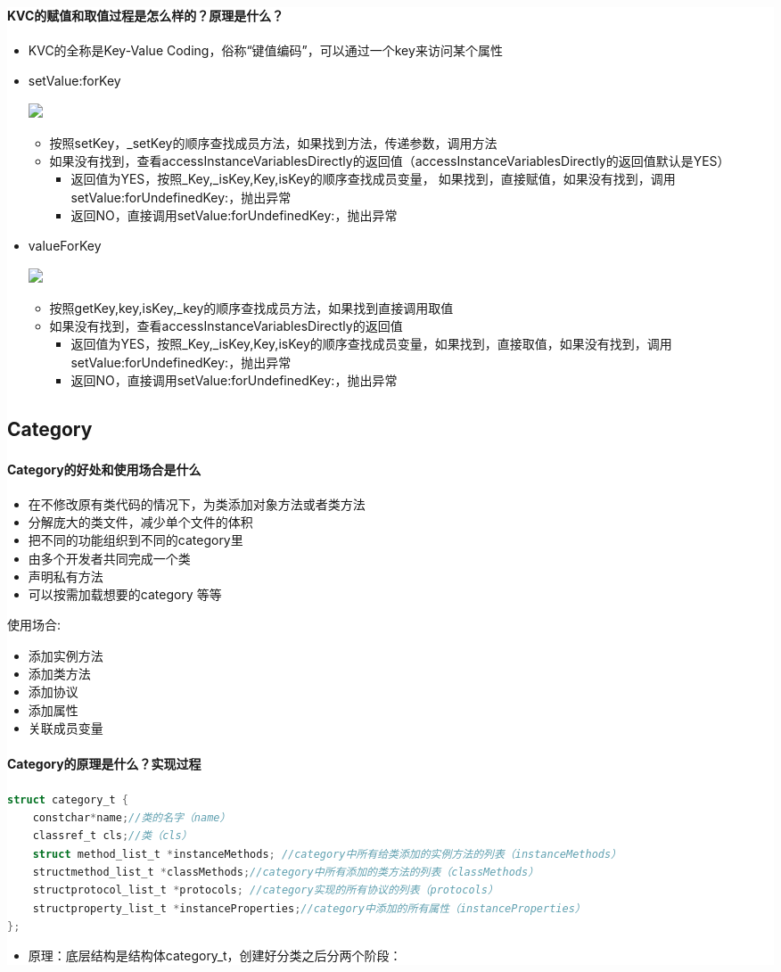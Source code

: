 #### KVC的赋值和取值过程是怎么样的？原理是什么？

- KVC的全称是Key-Value Coding，俗称“键值编码”，可以通过一个key来访问某个属性

- setValue:forKey

  ![](./reviewimgs/objc_kvc_set)

  - 按照setKey，_setKey的顺序查找成员方法，如果找到方法，传递参数，调用方法
  - 如果没有找到，查看accessInstanceVariablesDirectly的返回值（accessInstanceVariablesDirectly的返回值默认是YES）
    - 返回值为YES，按照_Key,_isKey,Key,isKey的顺序查找成员变量， 如果找到，直接赋值，如果没有找到，调用setValue:forUndefinedKey:，抛出异常
    - 返回NO，直接调用setValue:forUndefinedKey:，抛出异常

- valueForKey
  
	![](./reviewimgs/objc_kvc_get)
  
  - 按照getKey,key,isKey,_key的顺序查找成员方法，如果找到直接调用取值
  - 如果没有找到，查看accessInstanceVariablesDirectly的返回值
    - 返回值为YES，按照_Key,_isKey,Key,isKey的顺序查找成员变量，如果找到，直接取值，如果没有找到，调用setValue:forUndefinedKey:，抛出异常
    - 返回NO，直接调用setValue:forUndefinedKey:，抛出异常

## Category

#### Category的好处和使用场合是什么

- 在不修改原有类代码的情况下，为类添加对象方法或者类方法
- 分解庞大的类文件，减少单个文件的体积
- 把不同的功能组织到不同的category里
- 由多个开发者共同完成一个类
- 声明私有方法
- 可以按需加载想要的category 等等

使用场合:
- 添加实例方法
- 添加类方法
- 添加协议
- 添加属性
- 关联成员变量

#### Category的原理是什么？实现过程

```c
struct category_t {
    constchar*name;//类的名字（name）
    classref_t cls;//类（cls）
    struct method_list_t *instanceMethods; //category中所有给类添加的实例方法的列表（instanceMethods）
    structmethod_list_t *classMethods;//category中所有添加的类方法的列表（classMethods）
    structprotocol_list_t *protocols; //category实现的所有协议的列表（protocols）
    structproperty_list_t *instanceProperties;//category中添加的所有属性（instanceProperties）
};
```

- 原理：底层结构是结构体category_t，创建好分类之后分两个阶段：
